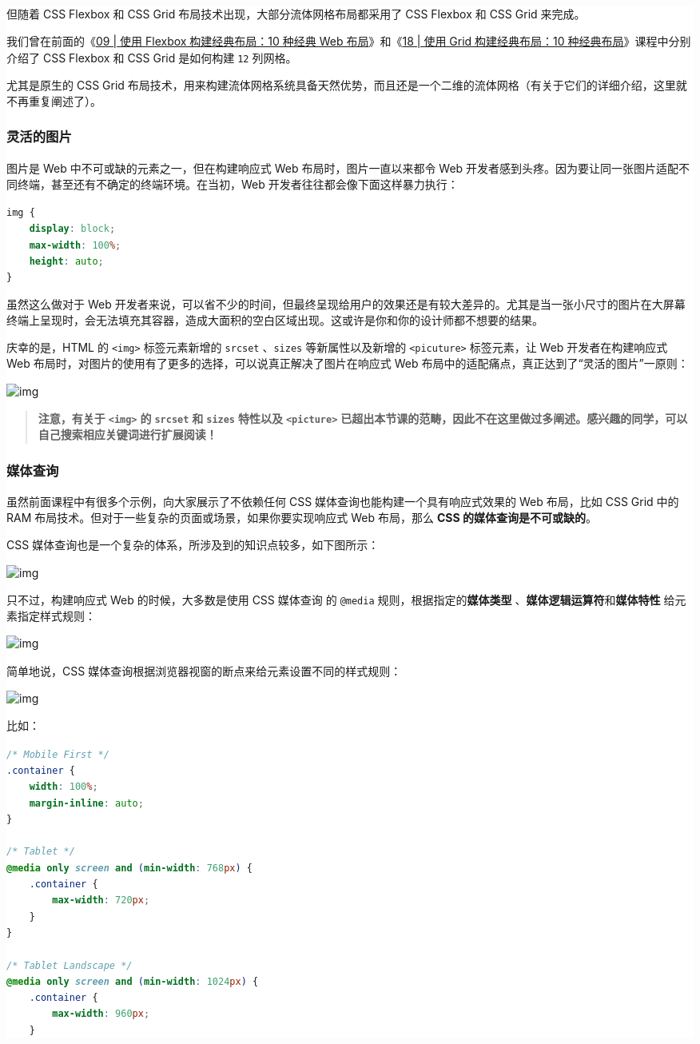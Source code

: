 但随着 CSS Flexbox 和 CSS Grid 布局技术出现，大部分流体网格布局都采用了 CSS Flexbox 和 CSS Grid 来完成。

我们曾在前面的《[09 | 使用 Flexbox 构建经典布局：10 种经典 Web 布局](https://juejin.cn/book/7161370789680250917/section/7161623855054716935)》和《[18 | 使用 Grid 构建经典布局：10 种经典布局](https://juejin.cn/book/7161370789680250917/section/7161624078397210638)》课程中分别介绍了 CSS Flexbox 和 CSS Grid 是如何构建 `12` 列网格。

尤其是原生的 CSS Grid 布局技术，用来构建流体网格系统具备天然优势，而且还是一个二维的流体网格（有关于它们的详细介绍，这里就不再重复阐述了）。

### 灵活的图片

图片是 Web 中不可或缺的元素之一，但在构建响应式 Web 布局时，图片一直以来都令 Web 开发者感到头疼。因为要让同一张图片适配不同终端，甚至还有不确定的终端环境。在当初，Web 开发者往往都会像下面这样暴力执行：

```CSS
img {
    display: block;
    max-width: 100%;
    height: auto;
}
```

虽然这么做对于 Web 开发者来说，可以省不少的时间，但最终呈现给用户的效果还是有较大差异的。尤其是当一张小尺寸的图片在大屏幕终端上呈现时，会无法填充其容器，造成大面积的空白区域出现。这或许是你和你的设计师都不想要的结果。

庆幸的是，HTML 的 `<img>` 标签元素新增的 `srcset` 、`sizes` 等新属性以及新增的 `<picuture>` 标签元素，让 Web 开发者在构建响应式 Web 布局时，对图片的使用有了更多的选择，可以说真正解决了图片在响应式 Web 布局中的适配痛点，真正达到了“灵活的图片”一原则：

![img](https://p3-juejin.byteimg.com/tos-cn-i-k3u1fbpfcp/00b49350eff54a19a87e43641b2849c2~tplv-k3u1fbpfcp-zoom-1.image)

> **注意，有关于** **`<img>`** **的** **`srcset`** **和** **`sizes`** **特性以及** **`<picture>`** **已超出本节课的范畴，因此不在这里做过多阐述。感兴趣的同学，可以自己搜索相应关键词进行扩展阅读！**

### 媒体查询

虽然前面课程中有很多个示例，向大家展示了不依赖任何 CSS 媒体查询也能构建一个具有响应式效果的 Web 布局，比如 CSS Grid 中的 RAM 布局技术。但对于一些复杂的页面或场景，如果你要实现响应式 Web 布局，那么 **CSS 的媒体查询是不可或缺的**。

CSS 媒体查询也是一个复杂的体系，所涉及到的知识点较多，如下图所示：

![img](https://p3-juejin.byteimg.com/tos-cn-i-k3u1fbpfcp/e223e34ecfee4975b5b471bbd99bd940~tplv-k3u1fbpfcp-zoom-1.image)

只不过，构建响应式 Web 的时候，大多数是使用 CSS 媒体查询 的 `@media`  规则，根据指定的**媒体类型** 、**媒体逻辑运算符**和**媒体特性** 给元素指定样式规则：

![img](https://p3-juejin.byteimg.com/tos-cn-i-k3u1fbpfcp/201e1f2bd8bc4dde841e80ad94035b9e~tplv-k3u1fbpfcp-zoom-1.image)

简单地说，CSS 媒体查询根据浏览器视窗的断点来给元素设置不同的样式规则：

![img](https://p3-juejin.byteimg.com/tos-cn-i-k3u1fbpfcp/2f7dd7dfbbd64cbd987ab2950a1e6476~tplv-k3u1fbpfcp-zoom-1.image)

比如：

```CSS
/* Mobile First */
.container {
    width: 100%;
    margin-inline: auto;
}

/* Tablet */
@media only screen and (min-width: 768px) {
    .container {
        max-width: 720px;
    }
}

/* Tablet Landscape */
@media only screen and (min-width: 1024px) {
    .container {
        max-width: 960px;
    }
```